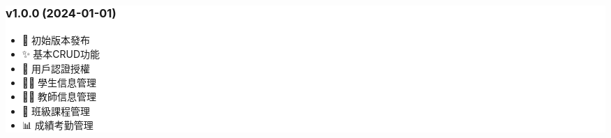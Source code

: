 ### v1.0.0 (2024-01-01)
- 🎉 初始版本發布
- ✨ 基本CRUD功能
- 🔐 用戶認證授權
- 👨‍🎓 學生信息管理
- 👨‍🏫 教師信息管理
- 🏫 班級課程管理
- 📊 成績考勤管理 
